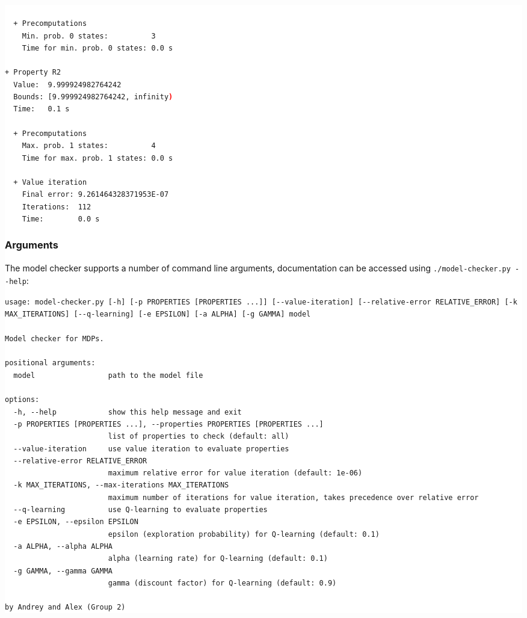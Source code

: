 ```bash

  + Precomputations
    Min. prob. 0 states:          3 
    Time for min. prob. 0 states: 0.0 s

+ Property R2
  Value:  9.999924982764242 
  Bounds: [9.999924982764242, infinity) 
  Time:   0.1 s

  + Precomputations
    Max. prob. 1 states:          4 
    Time for max. prob. 1 states: 0.0 s

  + Value iteration
    Final error: 9.261464328371953E-07 
    Iterations:  112 
    Time:        0.0 s
```

### Arguments

The model checker supports a number of command line arguments, documentation can be accessed using `./model-checker.py --help`:

```
usage: model-checker.py [-h] [-p PROPERTIES [PROPERTIES ...]] [--value-iteration] [--relative-error RELATIVE_ERROR] [-k MAX_ITERATIONS] [--q-learning] [-e EPSILON] [-a ALPHA] [-g GAMMA] model

Model checker for MDPs.

positional arguments:
  model                 path to the model file

options:
  -h, --help            show this help message and exit
  -p PROPERTIES [PROPERTIES ...], --properties PROPERTIES [PROPERTIES ...]
                        list of properties to check (default: all)
  --value-iteration     use value iteration to evaluate properties
  --relative-error RELATIVE_ERROR
                        maximum relative error for value iteration (default: 1e-06)
  -k MAX_ITERATIONS, --max-iterations MAX_ITERATIONS
                        maximum number of iterations for value iteration, takes precedence over relative error
  --q-learning          use Q-learning to evaluate properties
  -e EPSILON, --epsilon EPSILON
                        epsilon (exploration probability) for Q-learning (default: 0.1)
  -a ALPHA, --alpha ALPHA
                        alpha (learning rate) for Q-learning (default: 0.1)
  -g GAMMA, --gamma GAMMA
                        gamma (discount factor) for Q-learning (default: 0.9)

by Andrey and Alex (Group 2)
```
